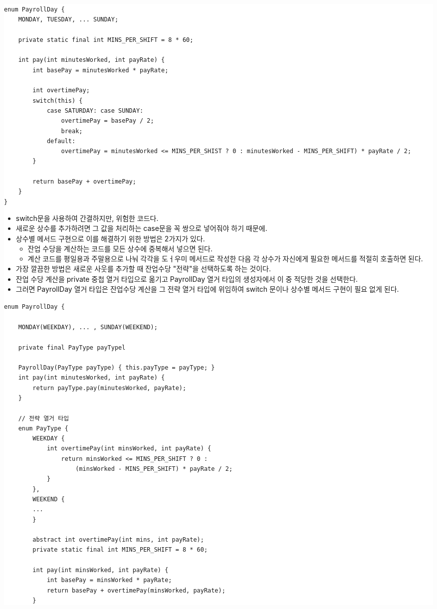 ```$xslt
enum PayrollDay {
    MONDAY, TUESDAY, ... SUNDAY;

    private static final int MINS_PER_SHIFT = 8 * 60;

    int pay(int minutesWorked, int payRate) {
        int basePay = minutesWorked * payRate;

        int overtimePay;
        switch(this) {
            case SATURDAY: case SUNDAY:
                overtimePay = basePay / 2;
                break;
            default:
                overtimePay = minutesWorked <= MINS_PER_SHIST ? 0 : minutesWorked - MINS_PER_SHIFT) * payRate / 2;
        }
        
        return basePay + overtimePay;
    }
}

```
* switch문을 사용하여 간결하지만, 위험한 코드다.  
* 새로운 상수를 추가하려면 그 값을 처리하는 case문을 꼭 쌍으로 넣어줘야 하기 때문에.  
* 상수별 메서드 구현으로 이를 해결하기 위한 방법은 2가지가 있다.  
    * 잔업 수당을 계산하는 코드를 모든 상수에 중복해서 넣으면 된다.  
    * 계산 코드를 평일용과 주말용으로 나눠 각각을 도ㅓ우미 메서드로 작성한 다음 각 상수가 자신에게 필요한 메서드를 적절히 호출하면 된다.  
* 가장 깔끔한 방법은 새로운 사웃를 추가할 때 잔업수당 "전략"을 선택하도록 하는 것이다.  
* 잔업 수당 계산을 private 중첩 열거 타입으로 옮기고 PayrollDay 열거 타입의 생성자에서 이 중 적당한 것을 선택한다.  
* 그러면 PayrollDay 열거 타입은 잔업수당 계산을 그 전략 열거 타입에 위임하여 switch 문이나 상수별 메서드 구현이 필요 없게 된다.  


```
enum PayrollDay {

    MONDAY(WEEKDAY), ... , SUNDAY(WEEKEND);
    
    private final PayType payTypel
    
    PayrollDay(PayType payType) { this.payType = payType; }
    int pay(int minutesWorked, int payRate) {
        return payType.pay(minutesWorked, payRate);
    }
    
    // 전략 열거 타입  
    enum PayType {
        WEEKDAY {
            int overtimePay(int minsWorked, int payRate) {
                return minsWorked <= MINS_PER_SHIFT ? 0 :
                    (minsWorked - MINS_PER_SHIFT) * payRate / 2;
            }
        },
        WEEKEND {
        ...
        }
        
        abstract int overtimePay(int mins, int payRate);
        private static final int MINS_PER_SHIFT = 8 * 60;
        
        int pay(int minsWorked, int payRate) {
            int basePay = minsWorked * payRate;
            return basePay + overtimePay(minsWorked, payRate);
        }
```